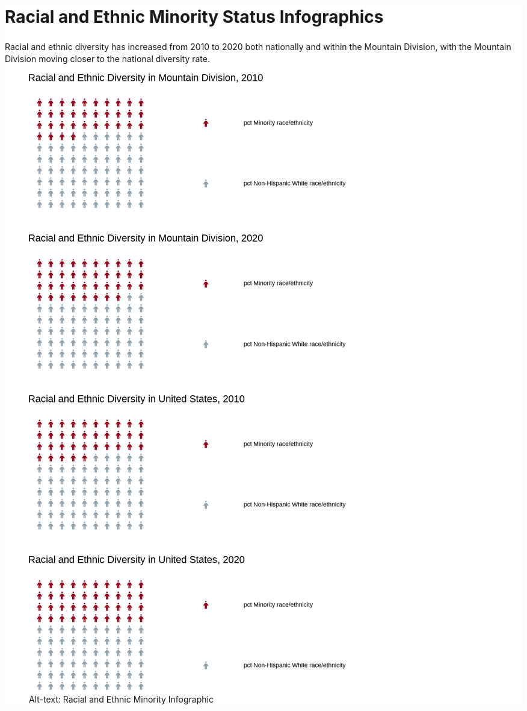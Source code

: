 # Racial and Ethnic Minority Status Infographics

Racial and ethnic diversity has increased from 2010 to 2020 both
nationally and within the Mountain Division, with the Mountain Division
moving closer to the national diversity rate.

<figure>
<img src="./imgs/infographic_REM_Mountain_Division.png"
alt="Alt-text: Racial and Ethnic Minority Infographic" />
<figcaption aria-hidden="true">Alt-text: Racial and Ethnic Minority
Infographic</figcaption>
</figure>